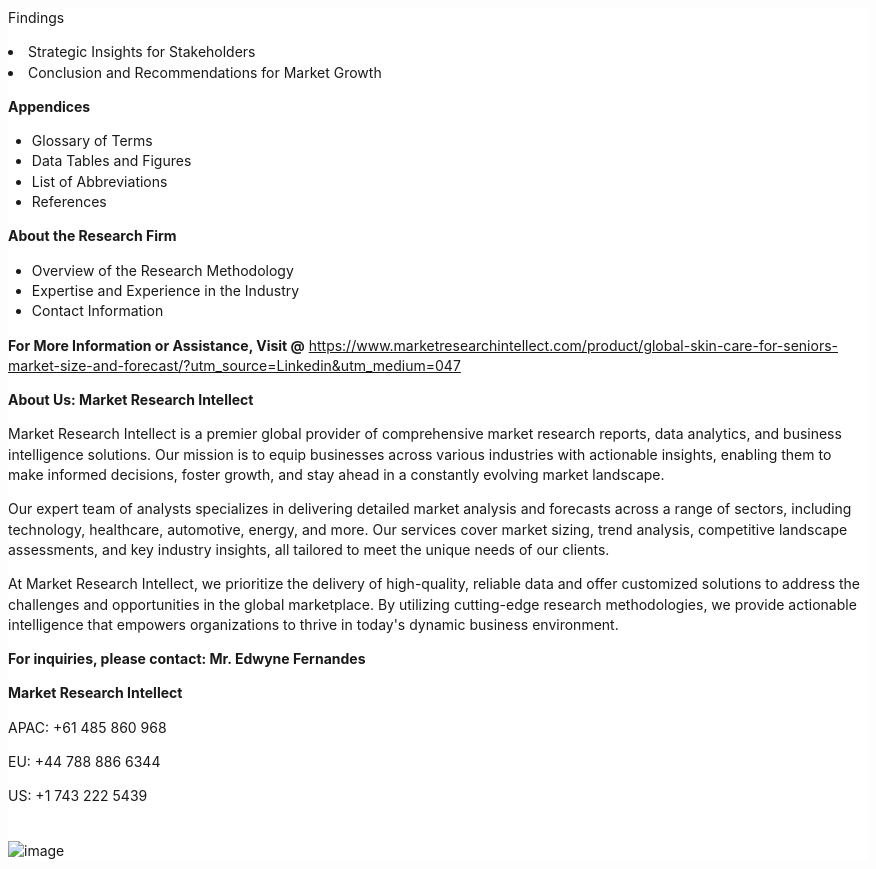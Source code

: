 Findings</li><li>Strategic Insights for Stakeholders</li><li>Conclusion and Recommendations for Market Growth</li></ul><p><strong>Appendices</strong></p><ul><li>Glossary of Terms</li><li>Data Tables and Figures</li><li>List of Abbreviations</li><li>References</li></ul><p><strong>About the Research Firm</strong></p><ul><li>Overview of the Research Methodology</li><li>Expertise and Experience in the Industry</li><li>Contact Information</li></ul></div><div class="article-main__content" data-test-id="publishing-text-block"><p><span class="font-[700]"><strong>For More Information or Assistance, Visit @</strong>&nbsp;<a href="https://www.marketresearchintellect.com/product/global-skin-care-for-seniors-market-size-and-forecast/?utm_source=Linkedin&utm_medium=047">https://www.marketresearchintellect.com/product/global-skin-care-for-seniors-market-size-and-forecast/?utm_source=Linkedin&utm_medium=047</a></span></p><p><strong>About Us: Market Research Intellect</strong></p><p>Market Research Intellect is a premier global provider of comprehensive market research reports, data analytics, and business intelligence solutions. Our mission is to equip businesses across various industries with actionable insights, enabling them to make informed decisions, foster growth, and stay ahead in a constantly evolving market landscape.</p><p>Our expert team of analysts specializes in delivering detailed market analysis and forecasts across a range of sectors, including technology, healthcare, automotive, energy, and more. Our services cover market sizing, trend analysis, competitive landscape assessments, and key industry insights, all tailored to meet the unique needs of our clients.</p><p>At Market Research Intellect, we prioritize the delivery of high-quality, reliable data and offer customized solutions to address the challenges and opportunities in the global marketplace. By utilizing cutting-edge research methodologies, we provide actionable intelligence that empowers organizations to thrive in today's dynamic business environment.</p><p><strong>For inquiries, please contact: Mr. Edwyne Fernandes</strong></p><p><strong>Market Research Intellect</strong></p><p>APAC: +61 485 860 968</p><p>EU: +44 788 886 6344</p><p>US: +1 743 222 5439</p></div><div class="article-main__content" data-test-id="publishing-text-block">&nbsp;</div>
![image](https://github.com/user-attachments/assets/cd53dc2c-1f67-4536-ade0-710c9a793cc9)

